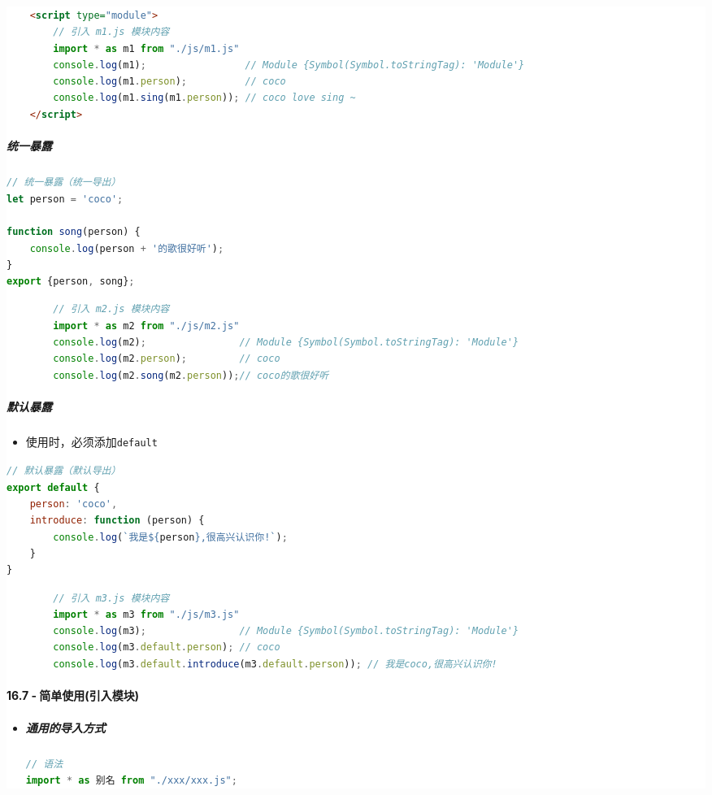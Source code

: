 ```html
    <script type="module">
        // 引入 m1.js 模块内容
        import * as m1 from "./js/m1.js"
        console.log(m1);                 // Module {Symbol(Symbol.toStringTag): 'Module'}
        console.log(m1.person);          // coco
        console.log(m1.sing(m1.person)); // coco love sing ~
    </script>
```

##### 统一暴露

```javascript
// 统一暴露（统一导出）
let person = 'coco';

function song(person) {
    console.log(person + '的歌很好听');
}
export {person, song};
```

```javascript
        // 引入 m2.js 模块内容
        import * as m2 from "./js/m2.js"
        console.log(m2);                // Module {Symbol(Symbol.toStringTag): 'Module'}
        console.log(m2.person);         // coco
        console.log(m2.song(m2.person));// coco的歌很好听
```

##### 默认暴露

- 使用时，必须添加`default`

```javascript
// 默认暴露（默认导出）
export default {
    person: 'coco',
    introduce: function (person) {
        console.log(`我是${person},很高兴认识你!`);
    }
}
```

```javascript
        // 引入 m3.js 模块内容
        import * as m3 from "./js/m3.js"
        console.log(m3);                // Module {Symbol(Symbol.toStringTag): 'Module'}
        console.log(m3.default.person); // coco
        console.log(m3.default.introduce(m3.default.person)); // 我是coco,很高兴认识你!
```

#### 16.7 - 简单使用(引入模块)

- ##### 通用的导入方式

    ```javascript
    // 语法
    import * as 别名 from "./xxx/xxx.js";
    ```
